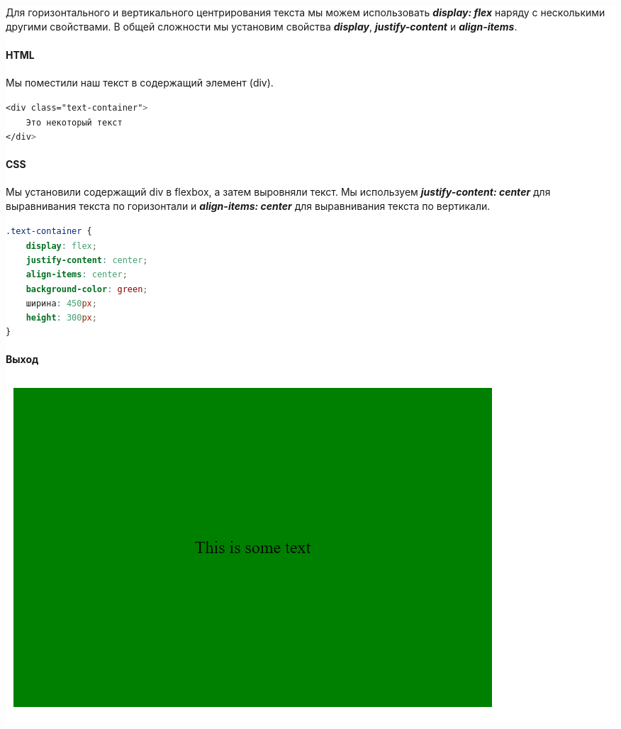 Для горизонтального и вертикального центрирования текста мы можем использовать **_display: flex_** наряду с несколькими другими свойствами. В общей сложности мы установим свойства **_display_**, **_justify-content_** и **_align-items_**.

#### [](https://dev.to/mlproductions01/how-to-center-text-in-css-5fbg#html)HTML

Мы поместили наш текст в содержащий элемент (div).

```css
<div class="text-container">
    Это некоторый текст
</div>
```

#### [](https://dev.to/mlproductions01/how-to-center-text-in-css-5fbg#css)CSS

Мы установили содержащий div в flexbox, а затем выровняли текст. Мы используем **_justify-content: center_** для выравнивания текста по горизонтали и **_align-items: center_** для выравнивания текста по вертикали.

```css
.text-container {
	display: flex;
	justify-content: center;
	align-items: center;
	background-color: green;
	ширина: 450px;
	height: 300px;
}
```

#### [](https://dev.to/mlproductions01/how-to-center-text-in-css-5fbg#output)Выход

[![Вертикально и горизонтально центрированный текст в окне содержимого](../../assets/images/517cdogpknuu7ox8g73q.png)](../../assets/images/517cdogpknuu7ox8g73q.png)
